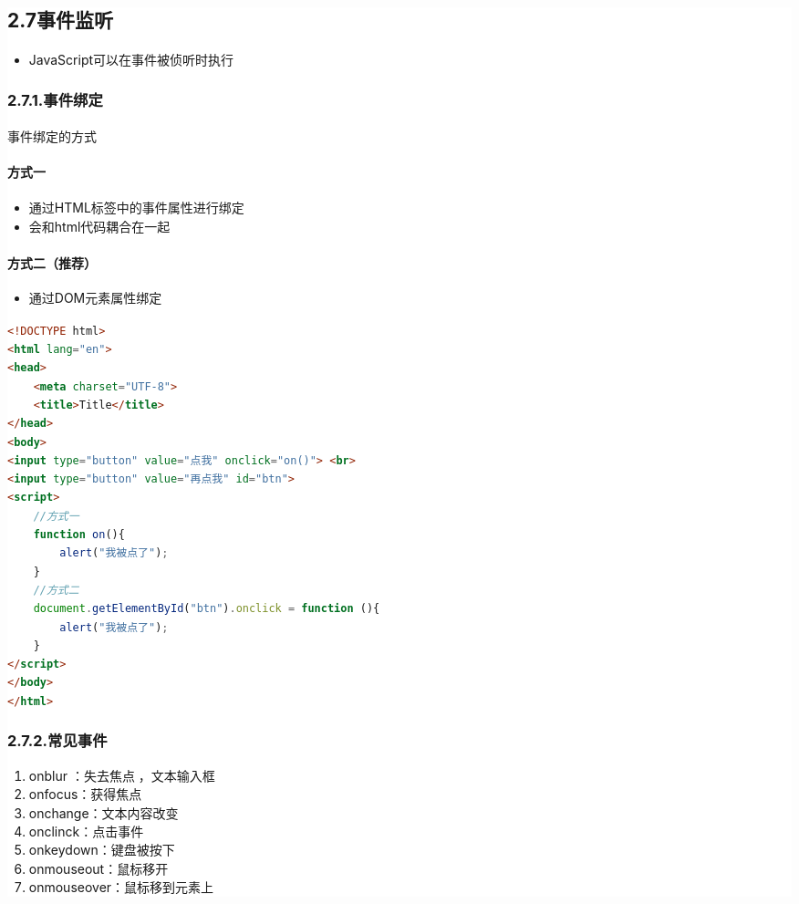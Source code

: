 

## 2.7事件监听

- JavaScript可以在事件被侦听时执行

### 2.7.1.事件绑定

事件绑定的方式

#### 方式一

- 通过HTML标签中的事件属性进行绑定
- 会和html代码耦合在一起

#### 方式二（推荐）

- 通过DOM元素属性绑定

```html
<!DOCTYPE html>
<html lang="en">
<head>
    <meta charset="UTF-8">
    <title>Title</title>
</head>
<body>
<input type="button" value="点我" onclick="on()"> <br>
<input type="button" value="再点我" id="btn">
<script>
    //方式一
    function on(){
        alert("我被点了");
    }
    //方式二
    document.getElementById("btn").onclick = function (){
        alert("我被点了");
    }
</script>
</body>
</html>
```



### 2.7.2.常见事件

1. onblur ：失去焦点 ，文本输入框
2. onfocus：获得焦点
3. onchange：文本内容改变
4. onclinck：点击事件
5. onkeydown：键盘被按下
6. onmouseout：鼠标移开
7. onmouseover：鼠标移到元素上
